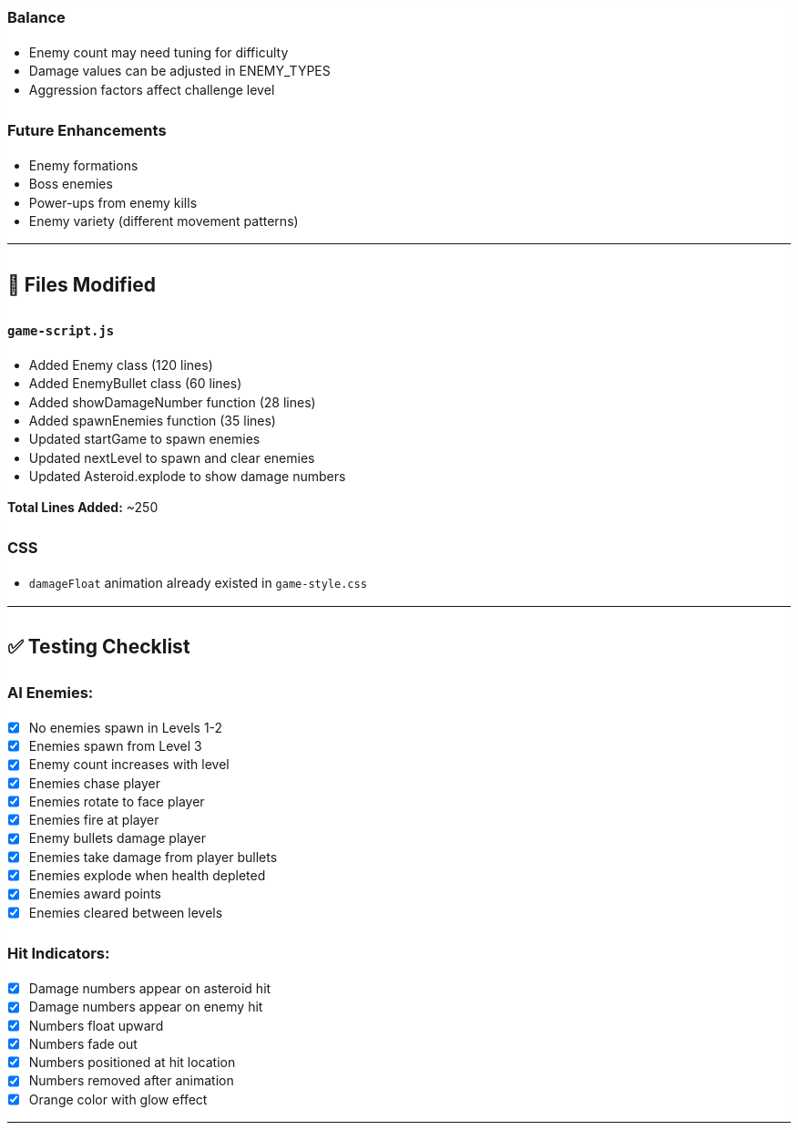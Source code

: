 ### Balance
- Enemy count may need tuning for difficulty
- Damage values can be adjusted in ENEMY_TYPES
- Aggression factors affect challenge level

### Future Enhancements
- Enemy formations
- Boss enemies
- Power-ups from enemy kills
- Enemy variety (different movement patterns)

---

## 📝 Files Modified

### `game-script.js`
- Added Enemy class (120 lines)
- Added EnemyBullet class (60 lines)
- Added showDamageNumber function (28 lines)
- Added spawnEnemies function (35 lines)
- Updated startGame to spawn enemies
- Updated nextLevel to spawn and clear enemies
- Updated Asteroid.explode to show damage numbers

**Total Lines Added:** ~250

### CSS
- `damageFloat` animation already existed in `game-style.css`

---

## ✅ Testing Checklist

### AI Enemies:
- [x] No enemies spawn in Levels 1-2
- [x] Enemies spawn from Level 3
- [x] Enemy count increases with level
- [x] Enemies chase player
- [x] Enemies rotate to face player
- [x] Enemies fire at player
- [x] Enemy bullets damage player
- [x] Enemies take damage from player bullets
- [x] Enemies explode when health depleted
- [x] Enemies award points
- [x] Enemies cleared between levels

### Hit Indicators:
- [x] Damage numbers appear on asteroid hit
- [x] Damage numbers appear on enemy hit
- [x] Numbers float upward
- [x] Numbers fade out
- [x] Numbers positioned at hit location
- [x] Numbers removed after animation
- [x] Orange color with glow effect

---